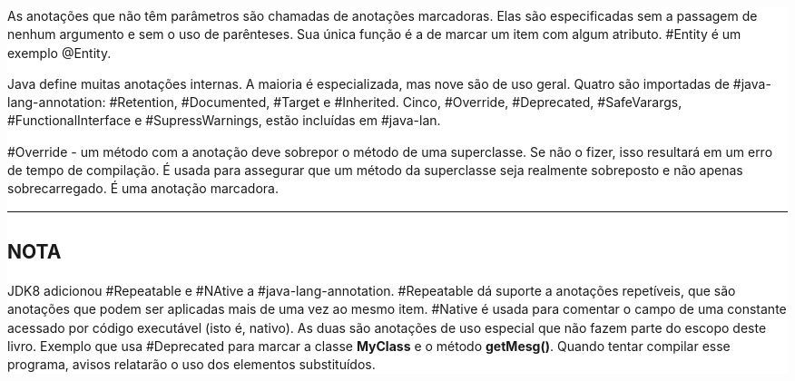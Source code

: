 As anotações que não têm parâmetros são chamadas de anotações marcadoras. Elas são especificadas sem a passagem de nenhum argumento e sem o uso de parênteses. Sua única função é a de marcar um item com algum atributo. #Entity é um exemplo @Entity.

Java define muitas anotações internas. A maioria é especializada, mas nove são de uso geral. Quatro são importadas de #java-lang-annotation: #Retention, #Documented, #Target e #Inherited. Cinco, #Override, #Deprecated, #SafeVarargs, #FunctionalInterface e #SupressWarnings, estão incluídas em #java-lan. 

#Override - um método com a anotação deve sobrepor o método de uma superclasse. Se não o fizer, isso resultará em um erro de tempo de compilação. É usada para assegurar que um método da superclasse seja realmente sobreposto e não apenas sobrecarregado. É uma anotação marcadora. 

---
## NOTA
JDK8 adicionou #Repeatable e #NAtive a #java-lang-annotation. #Repeatable dá suporte a anotações repetíveis, que são anotações que podem ser aplicadas mais de uma vez ao mesmo item. #Native é usada para comentar o campo de uma constante acessado por código executável (isto é, nativo). As duas são anotações de uso especial que não fazem parte do escopo deste livro. 
Exemplo que usa #Deprecated para marcar a classe **MyClass** e o método **getMesg()**. Quando tentar compilar esse programa, avisos relatarão o uso dos elementos substituídos.

